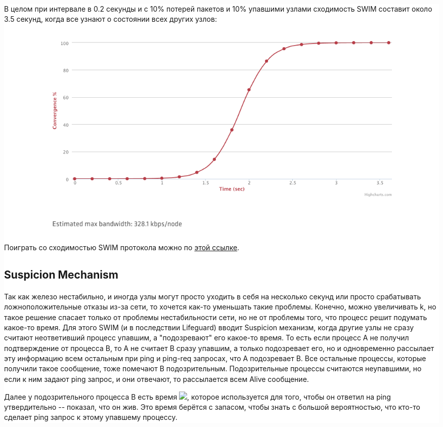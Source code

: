 В целом при интервале в 0.2 секунды и с 10% потерей пакетов и 10% упавшими
узлами сходимость SWIM составит около 3.5 секунд, когда все узнают о состоянии
всех других узлов:

<p align="center"><img src="./media/swim-convergence.png" width="80%" /></p>

Поиграть со сходимостью SWIM протокола можно по [этой ссылке](https://www.serf.io/docs/internals/simulator.html).

## Suspicion Mechanism

Так как железо нестабильно, и иногда узлы могут просто уходить в себя на
несколько секунд или просто срабатывать ложноположительные отказы из-за сети,
то хочется как-то уменьшать такие проблемы. Конечно, можно увеличивать k, но
такое решение спасает только от проблемы нестабильности сети, но не от проблемы
того, что процесс решит подумать какое-то время. Для этого SWIM (и в последствии
Lifeguard) вводит Suspicion механизм, когда другие узлы не сразу считают
неответивший процесс упавшим, а "подозревают" его какое-то время. То есть если
процесс A не получил подтверждение от процесса B, то A не считает B сразу
упавшим, а только подозревает его, но и одновременно рассылает эту информацию
всем остальным при ping и ping-req запросах, что A подозревает B. Все остальные
процессы, которые получили такое сообщение, тоже помечают B подозрительным.
Подозрительные процессы считаются неупавшими, но если к ним задают ping запрос,
и они отвечают, то рассылается всем Alive сообщение.

Далее у подозрительного процесса B есть время <img src="https://render.githubusercontent.com/render/math?math=\large T'">, которое
используется для того, чтобы он ответил на ping утвердительно -- показал, что
он жив. Это время берётся с запасом, чтобы знать с большой вероятностью, что
кто-то сделает ping запрос к этому упавшему процессу.
